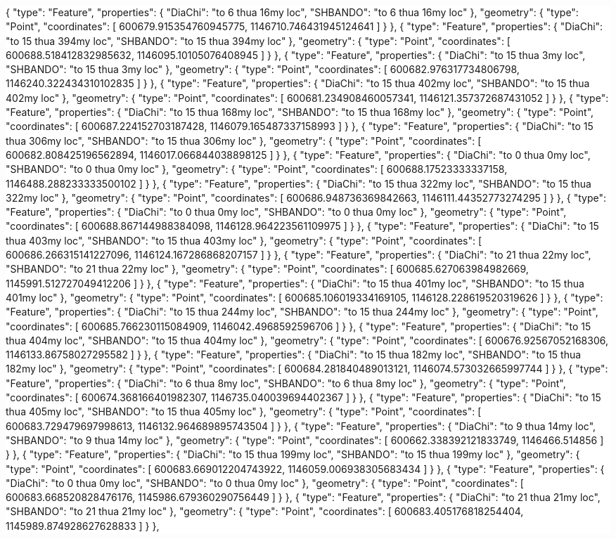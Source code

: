 { "type": "Feature", "properties": { "DiaChi": "to 6 thua 16my loc", "SHBANDO": "to 6 thua 16my loc" }, "geometry": { "type": "Point", "coordinates": [ 600679.915354760945775, 1146710.746431945124641 ] } },
{ "type": "Feature", "properties": { "DiaChi": "to 15 thua 394my loc", "SHBANDO": "to 15 thua 394my loc" }, "geometry": { "type": "Point", "coordinates": [ 600688.518412832985632, 1146095.10105076408945 ] } },
{ "type": "Feature", "properties": { "DiaChi": "to 15 thua 3my loc", "SHBANDO": "to 15 thua 3my loc" }, "geometry": { "type": "Point", "coordinates": [ 600682.976317734806798, 1146240.322434310102835 ] } },
{ "type": "Feature", "properties": { "DiaChi": "to 15 thua 402my loc", "SHBANDO": "to 15 thua 402my loc" }, "geometry": { "type": "Point", "coordinates": [ 600681.234908460057341, 1146121.357372687431052 ] } },
{ "type": "Feature", "properties": { "DiaChi": "to 15 thua 168my loc", "SHBANDO": "to 15 thua 168my loc" }, "geometry": { "type": "Point", "coordinates": [ 600687.224152703187428, 1146079.165487337158993 ] } },
{ "type": "Feature", "properties": { "DiaChi": "to 15 thua 306my loc", "SHBANDO": "to 15 thua 306my loc" }, "geometry": { "type": "Point", "coordinates": [ 600682.808425196562894, 1146017.066844038898125 ] } },
{ "type": "Feature", "properties": { "DiaChi": "to 0 thua 0my loc", "SHBANDO": "to 0 thua 0my loc" }, "geometry": { "type": "Point", "coordinates": [ 600688.17523333337158, 1146488.288233333500102 ] } },
{ "type": "Feature", "properties": { "DiaChi": "to 15 thua 322my loc", "SHBANDO": "to 15 thua 322my loc" }, "geometry": { "type": "Point", "coordinates": [ 600686.948736369842663, 1146111.44352773274295 ] } },
{ "type": "Feature", "properties": { "DiaChi": "to 0 thua 0my loc", "SHBANDO": "to 0 thua 0my loc" }, "geometry": { "type": "Point", "coordinates": [ 600688.867144988384098, 1146128.964223561109975 ] } },
{ "type": "Feature", "properties": { "DiaChi": "to 15 thua 403my loc", "SHBANDO": "to 15 thua 403my loc" }, "geometry": { "type": "Point", "coordinates": [ 600686.266315141227096, 1146124.167286868207157 ] } },
{ "type": "Feature", "properties": { "DiaChi": "to 21 thua 22my loc", "SHBANDO": "to 21 thua 22my loc" }, "geometry": { "type": "Point", "coordinates": [ 600685.627063984982669, 1145991.512727049412206 ] } },
{ "type": "Feature", "properties": { "DiaChi": "to 15 thua 401my loc", "SHBANDO": "to 15 thua 401my loc" }, "geometry": { "type": "Point", "coordinates": [ 600685.106019334169105, 1146128.228619520319626 ] } },
{ "type": "Feature", "properties": { "DiaChi": "to 15 thua 244my loc", "SHBANDO": "to 15 thua 244my loc" }, "geometry": { "type": "Point", "coordinates": [ 600685.766230115084909, 1146042.4968592596706 ] } },
{ "type": "Feature", "properties": { "DiaChi": "to 15 thua 404my loc", "SHBANDO": "to 15 thua 404my loc" }, "geometry": { "type": "Point", "coordinates": [ 600676.92567052168306, 1146133.86758027295582 ] } },
{ "type": "Feature", "properties": { "DiaChi": "to 15 thua 182my loc", "SHBANDO": "to 15 thua 182my loc" }, "geometry": { "type": "Point", "coordinates": [ 600684.281840489013121, 1146074.573032665997744 ] } },
{ "type": "Feature", "properties": { "DiaChi": "to 6 thua 8my loc", "SHBANDO": "to 6 thua 8my loc" }, "geometry": { "type": "Point", "coordinates": [ 600674.368166401982307, 1146735.040039694402367 ] } },
{ "type": "Feature", "properties": { "DiaChi": "to 15 thua 405my loc", "SHBANDO": "to 15 thua 405my loc" }, "geometry": { "type": "Point", "coordinates": [ 600683.729479697998613, 1146132.964689895743504 ] } },
{ "type": "Feature", "properties": { "DiaChi": "to 9 thua 14my loc", "SHBANDO": "to 9 thua 14my loc" }, "geometry": { "type": "Point", "coordinates": [ 600662.338392121833749, 1146466.514856 ] } },
{ "type": "Feature", "properties": { "DiaChi": "to 15 thua 199my loc", "SHBANDO": "to 15 thua 199my loc" }, "geometry": { "type": "Point", "coordinates": [ 600683.669012204743922, 1146059.006938305683434 ] } },
{ "type": "Feature", "properties": { "DiaChi": "to 0 thua 0my loc", "SHBANDO": "to 0 thua 0my loc" }, "geometry": { "type": "Point", "coordinates": [ 600683.668520828476176, 1145986.679360290756449 ] } },
{ "type": "Feature", "properties": { "DiaChi": "to 21 thua 21my loc", "SHBANDO": "to 21 thua 21my loc" }, "geometry": { "type": "Point", "coordinates": [ 600683.405176818254404, 1145989.874928627628833 ] } },
